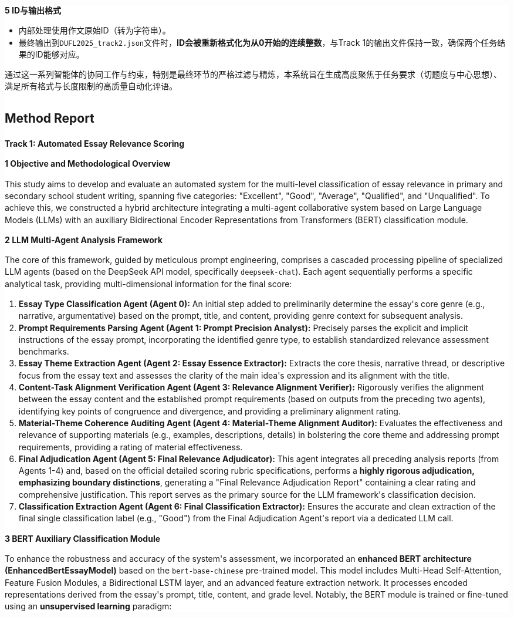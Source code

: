 **5 ID与输出格式**

*   内部处理使用作文原始ID（转为字符串）。
*   最终输出到`DUFL2025_track2.json`文件时，**ID会被重新格式化为从0开始的连续整数**，与Track 1的输出文件保持一致，确保两个任务结果的ID能够对应。

通过这一系列智能体的协同工作与约束，特别是最终环节的严格过滤与精炼，本系统旨在生成高度聚焦于任务要求（切题度与中心思想）、满足所有格式与长度限制的高质量自动化评语。

## Method Report

**Track 1: Automated Essay Relevance Scoring**

**1 Objective and Methodological Overview**

This study aims to develop and evaluate an automated system for the multi-level classification of essay relevance in primary and secondary school student writing, spanning five categories: "Excellent", "Good", "Average", "Qualified", and "Unqualified". To achieve this, we constructed a hybrid architecture integrating a multi-agent collaborative system based on Large Language Models (LLMs) with an auxiliary Bidirectional Encoder Representations from Transformers (BERT) classification module.

**2 LLM Multi-Agent Analysis Framework**

The core of this framework, guided by meticulous prompt engineering, comprises a cascaded processing pipeline of specialized LLM agents (based on the DeepSeek API model, specifically `deepseek-chat`). Each agent sequentially performs a specific analytical task, providing multi-dimensional information for the final score:

1.  **Essay Type Classification Agent (Agent 0):** An initial step added to preliminarily determine the essay's core genre (e.g., narrative, argumentative) based on the prompt, title, and content, providing genre context for subsequent analysis.
2.  **Prompt Requirements Parsing Agent (Agent 1: Prompt Precision Analyst):** Precisely parses the explicit and implicit instructions of the essay prompt, incorporating the identified genre type, to establish standardized relevance assessment benchmarks.
3.  **Essay Theme Extraction Agent (Agent 2: Essay Essence Extractor):** Extracts the core thesis, narrative thread, or descriptive focus from the essay text and assesses the clarity of the main idea's expression and its alignment with the title.
4.  **Content-Task Alignment Verification Agent (Agent 3: Relevance Alignment Verifier):** Rigorously verifies the alignment between the essay content and the established prompt requirements (based on outputs from the preceding two agents), identifying key points of congruence and divergence, and providing a preliminary alignment rating.
5.  **Material-Theme Coherence Auditing Agent (Agent 4: Material-Theme Alignment Auditor):** Evaluates the effectiveness and relevance of supporting materials (e.g., examples, descriptions, details) in bolstering the core theme and addressing prompt requirements, providing a rating of material effectiveness.
6.  **Final Adjudication Agent (Agent 5: Final Relevance Adjudicator):** This agent integrates all preceding analysis reports (from Agents 1-4) and, based on the official detailed scoring rubric specifications, performs a **highly rigorous adjudication, emphasizing boundary distinctions**, generating a "Final Relevance Adjudication Report" containing a clear rating and comprehensive justification. This report serves as the primary source for the LLM framework's classification decision.
7.  **Classification Extraction Agent (Agent 6: Final Classification Extractor):** Ensures the accurate and clean extraction of the final single classification label (e.g., "Good") from the Final Adjudication Agent's report via a dedicated LLM call.

**3 BERT Auxiliary Classification Module**

To enhance the robustness and accuracy of the system's assessment, we incorporated an **enhanced BERT architecture (EnhancedBertEssayModel)** based on the `bert-base-chinese` pre-trained model. This model includes Multi-Head Self-Attention, Feature Fusion Modules, a Bidirectional LSTM layer, and an advanced feature extraction network. It processes encoded representations derived from the essay's prompt, title, content, and grade level. Notably, the BERT module is trained or fine-tuned using an **unsupervised learning** paradigm:
